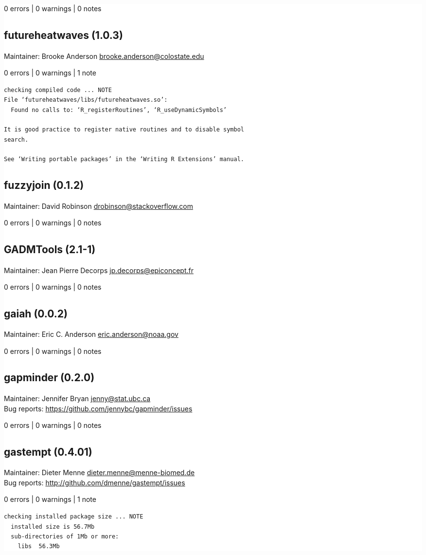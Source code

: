 0 errors | 0 warnings | 0 notes

## futureheatwaves (1.0.3)
Maintainer: Brooke Anderson <brooke.anderson@colostate.edu>

0 errors | 0 warnings | 1 note 

```
checking compiled code ... NOTE
File ‘futureheatwaves/libs/futureheatwaves.so’:
  Found no calls to: ‘R_registerRoutines’, ‘R_useDynamicSymbols’

It is good practice to register native routines and to disable symbol
search.

See ‘Writing portable packages’ in the ‘Writing R Extensions’ manual.
```

## fuzzyjoin (0.1.2)
Maintainer: David Robinson <drobinson@stackoverflow.com>

0 errors | 0 warnings | 0 notes

## GADMTools (2.1-1)
Maintainer: Jean Pierre Decorps <jp.decorps@epiconcept.fr>

0 errors | 0 warnings | 0 notes

## gaiah (0.0.2)
Maintainer: Eric C. Anderson <eric.anderson@noaa.gov>

0 errors | 0 warnings | 0 notes

## gapminder (0.2.0)
Maintainer: Jennifer Bryan <jenny@stat.ubc.ca>  
Bug reports: https://github.com/jennybc/gapminder/issues

0 errors | 0 warnings | 0 notes

## gastempt (0.4.01)
Maintainer: Dieter Menne <dieter.menne@menne-biomed.de>  
Bug reports: http://github.com/dmenne/gastempt/issues

0 errors | 0 warnings | 1 note 

```
checking installed package size ... NOTE
  installed size is 56.7Mb
  sub-directories of 1Mb or more:
    libs  56.3Mb
```
